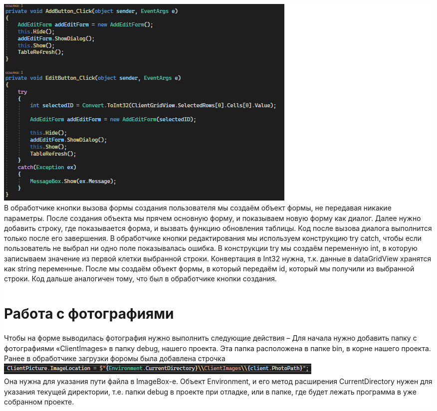 ![Image alt](https://github.com/M4ddCat/WinForms-Guide/blob/main/images/70.png)<br/>
В обработчике кнопки вызова формы создания пользователя мы создаём объект формы, не передавая никакие параметры. После создания объекта мы прячем основную форму, и показываем новую форму как диалог. Далее нужно добавить строку, где показывается форма, и вызвать функцию обновления таблицы. Код после вызова диалога выполнится только после его завершения.
В обработчике кнопки редактирования мы используем конструкцию try catch, чтобы если пользователь не выбрал ни одно поле показывалась ошибка. В конструкции try мы создаём переменную int, в которую записываем значение из первой клетки выбранной строки. Конвертация в Int32 нужна, т.к. данные в dataGridView хранятся как string переменные.
После мы создаём объект формы, в который передаём id, который мы получили из выбранной строки. Код дальше аналогичен тому, что был в обработчике кнопки создания.

# Работа с фотографиями
Чтобы на форме выводилась фотография нужно выполнить следующие действия –
Для начала нужно добавить папку с фотографиями «ClientImages» в папку debug, нашего проекта.
Эта папка расположена в папке bin, в корне нашего проекта.
Ранее в обработчике загрузки форомы была добавлена строчка <br/>
![Image alt](https://github.com/M4ddCat/WinForms-Guide/blob/main/images/71.png)<br/>
Она нужна для указания пути файла в ImageBox-е. Объект Environment, и его метод расширения CurrentDirectory нужен для указания текущей директории, т.е. папки debug в проекте при отладке, или в папке, где будет лежать программа в уже собранном проекте.<br/>